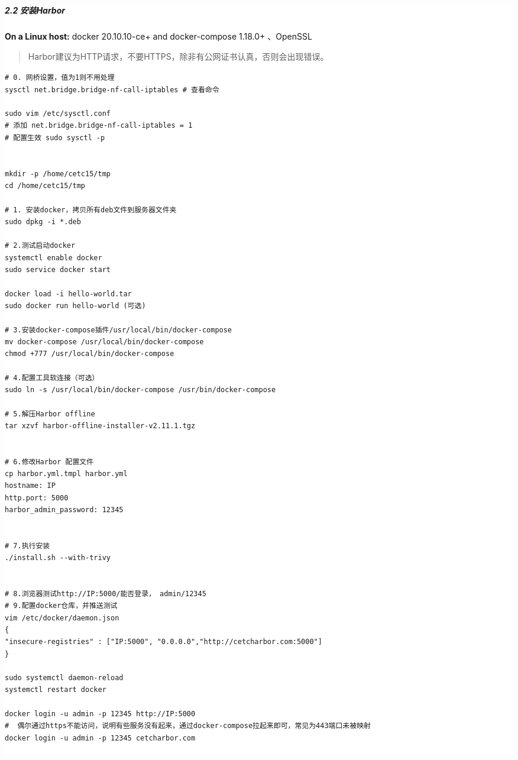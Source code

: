 ##### 2.2 安装Harbor

**On a Linux host:** docker 20.10.10-ce+ and docker-compose 1.18.0+ 、OpenSSL

> Harbor建议为HTTP请求，不要HTTPS，除非有公网证书认真，否则会出现错误。

```shell
# 0. 网桥设置，值为1则不用处理
sysctl net.bridge.bridge-nf-call-iptables # 查看命令

sudo vim /etc/sysctl.conf 
# 添加 net.bridge.bridge-nf-call-iptables = 1 
# 配置生效 sudo sysctl -p


mkdir -p /home/cetc15/tmp
cd /home/cetc15/tmp

# 1. 安装docker，拷贝所有deb文件到服务器文件夹
sudo dpkg -i *.deb
  
# 2.测试启动docker  
systemctl enable docker
sudo service docker start

docker load -i hello-world.tar
sudo docker run hello-world (可选)
 
# 3.安装docker-compose插件/usr/local/bin/docker-compose
mv docker-compose /usr/local/bin/docker-compose
chmod +777 /usr/local/bin/docker-compose

# 4.配置工具软连接（可选）
sudo ln -s /usr/local/bin/docker-compose /usr/bin/docker-compose

# 5.解压Harbor offline
tar xzvf harbor-offline-installer-v2.11.1.tgz


# 6.修改Harbor 配置文件
cp harbor.yml.tmpl harbor.yml
hostname: IP
http.port: 5000
harbor_admin_password: 12345


# 7.执行安装
./install.sh --with-trivy


# 8.浏览器测试http://IP:5000/能否登录， admin/12345
# 9.配置docker仓库，并推送测试
vim /etc/docker/daemon.json
{
"insecure-registries" : ["IP:5000", "0.0.0.0","http://cetcharbor.com:5000"]
}

sudo systemctl daemon-reload
systemctl restart docker

docker login -u admin -p 12345 http://IP:5000
#  偶尔通过https不能访问，说明有些服务没有起来，通过docker-compose拉起来即可，常见为443端口未被映射
docker login -u admin -p 12345 cetcharbor.com


```